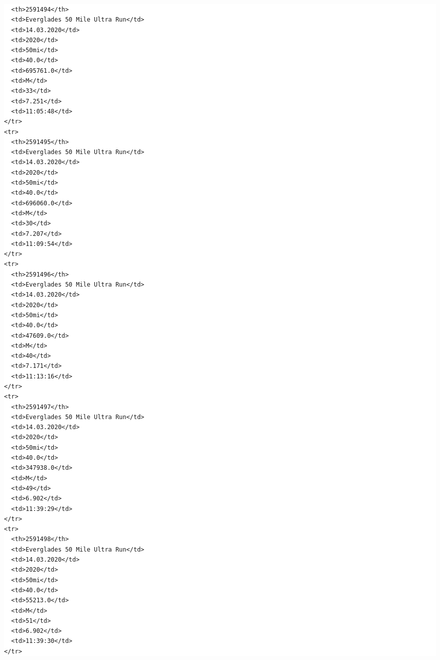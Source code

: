       <th>2591494</th>
      <td>Everglades 50 Mile Ultra Run</td>
      <td>14.03.2020</td>
      <td>2020</td>
      <td>50mi</td>
      <td>40.0</td>
      <td>695761.0</td>
      <td>M</td>
      <td>33</td>
      <td>7.251</td>
      <td>11:05:48</td>
    </tr>
    <tr>
      <th>2591495</th>
      <td>Everglades 50 Mile Ultra Run</td>
      <td>14.03.2020</td>
      <td>2020</td>
      <td>50mi</td>
      <td>40.0</td>
      <td>696060.0</td>
      <td>M</td>
      <td>30</td>
      <td>7.207</td>
      <td>11:09:54</td>
    </tr>
    <tr>
      <th>2591496</th>
      <td>Everglades 50 Mile Ultra Run</td>
      <td>14.03.2020</td>
      <td>2020</td>
      <td>50mi</td>
      <td>40.0</td>
      <td>47609.0</td>
      <td>M</td>
      <td>40</td>
      <td>7.171</td>
      <td>11:13:16</td>
    </tr>
    <tr>
      <th>2591497</th>
      <td>Everglades 50 Mile Ultra Run</td>
      <td>14.03.2020</td>
      <td>2020</td>
      <td>50mi</td>
      <td>40.0</td>
      <td>347938.0</td>
      <td>M</td>
      <td>49</td>
      <td>6.902</td>
      <td>11:39:29</td>
    </tr>
    <tr>
      <th>2591498</th>
      <td>Everglades 50 Mile Ultra Run</td>
      <td>14.03.2020</td>
      <td>2020</td>
      <td>50mi</td>
      <td>40.0</td>
      <td>55213.0</td>
      <td>M</td>
      <td>51</td>
      <td>6.902</td>
      <td>11:39:30</td>
    </tr>